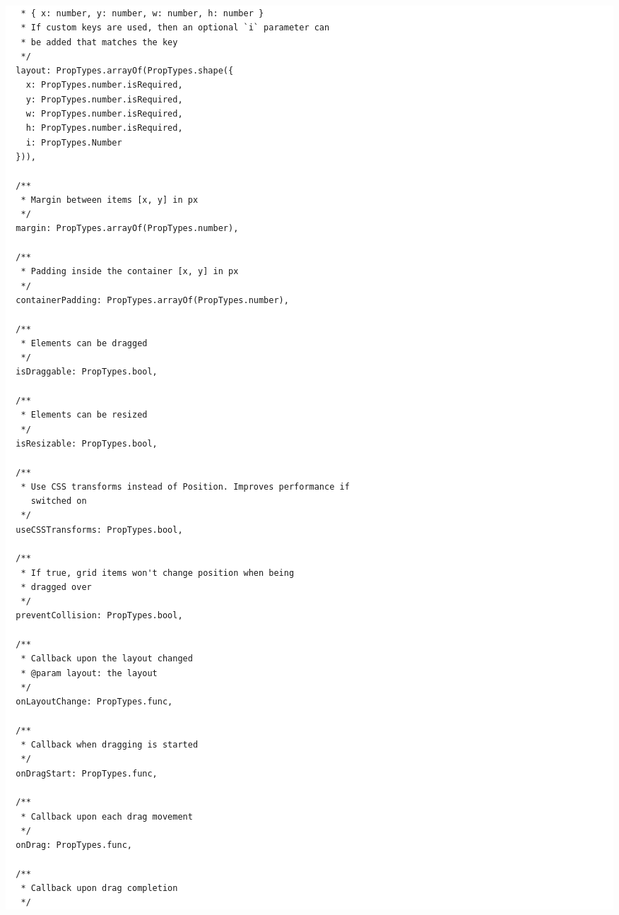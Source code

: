 ```
   * { x: number, y: number, w: number, h: number }
   * If custom keys are used, then an optional `i` parameter can
   * be added that matches the key
   */
  layout: PropTypes.arrayOf(PropTypes.shape({
    x: PropTypes.number.isRequired,
    y: PropTypes.number.isRequired,
    w: PropTypes.number.isRequired,
    h: PropTypes.number.isRequired,
    i: PropTypes.Number
  })),

  /**
   * Margin between items [x, y] in px
   */
  margin: PropTypes.arrayOf(PropTypes.number),

  /**
   * Padding inside the container [x, y] in px
   */
  containerPadding: PropTypes.arrayOf(PropTypes.number),

  /**
   * Elements can be dragged
   */
  isDraggable: PropTypes.bool,

  /**
   * Elements can be resized
   */
  isResizable: PropTypes.bool,

  /**
   * Use CSS transforms instead of Position. Improves performance if
     switched on
   */
  useCSSTransforms: PropTypes.bool,

  /**
   * If true, grid items won't change position when being
   * dragged over
   */
  preventCollision: PropTypes.bool,

  /**
   * Callback upon the layout changed
   * @param layout: the layout
   */
  onLayoutChange: PropTypes.func,

  /**
   * Callback when dragging is started
   */
  onDragStart: PropTypes.func,

  /**
   * Callback upon each drag movement
   */
  onDrag: PropTypes.func,

  /**
   * Callback upon drag completion
   */
```

[Builder]: https://github.com/FormidableLabs/builder
[Dash]: https://github.com/plotly/dash2
[dash-components-archetype]: https://github.com/plotly/dash-components-archetype